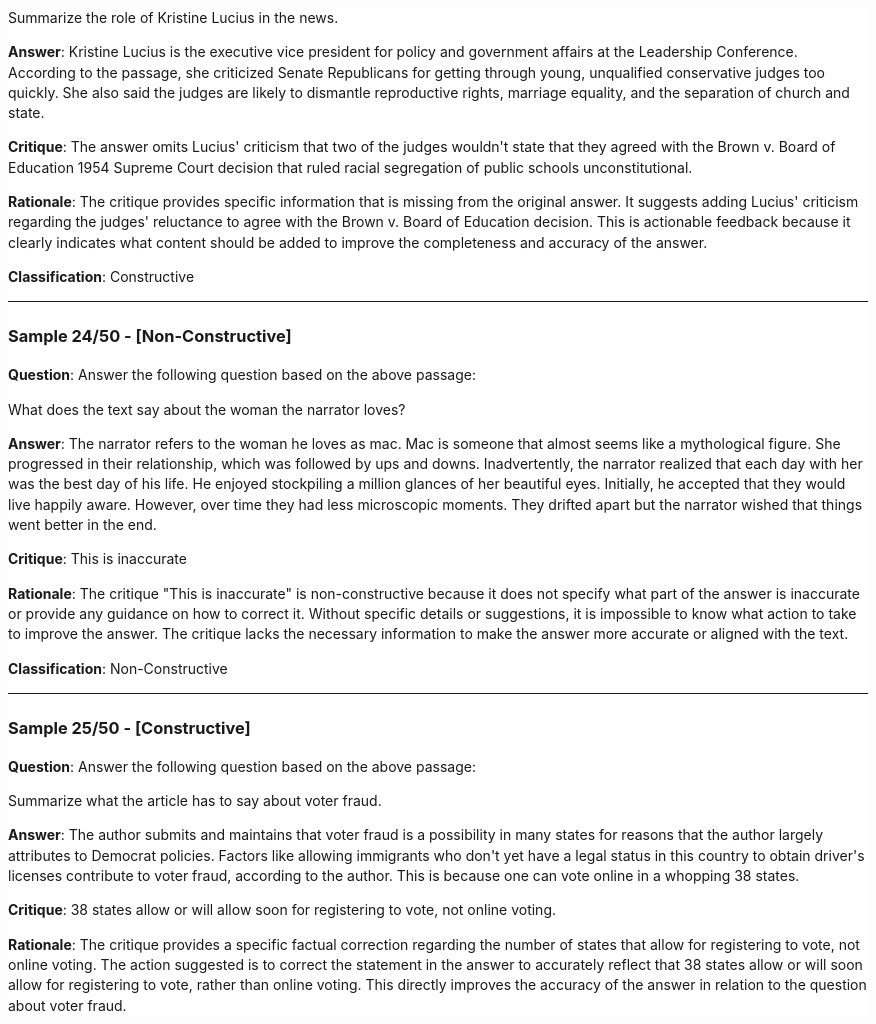 Summarize the role of Kristine Lucius in the news.

**Answer**: Kristine Lucius is the executive vice president for policy and government affairs at the Leadership Conference. According to the passage, she criticized Senate Republicans for getting through young, unqualified conservative judges too quickly. She also said the judges are likely to dismantle reproductive rights, marriage equality, and the separation of church and state.

**Critique**: The answer omits Lucius' criticism that two of the judges wouldn't state that they agreed with the Brown v. Board of Education 1954 Supreme Court decision that ruled racial segregation of public schools unconstitutional.

**Rationale**: The critique provides specific information that is missing from the original answer. It suggests adding Lucius' criticism regarding the judges' reluctance to agree with the Brown v. Board of Education decision. This is actionable feedback because it clearly indicates what content should be added to improve the completeness and accuracy of the answer.

**Classification**: Constructive

---

### Sample 24/50 - [Non-Constructive]

**Question**: Answer the following question based on the above passage:

What does the text say about the woman the narrator loves?

**Answer**: The narrator refers to the woman he loves as mac. Mac is someone that almost seems like a mythological figure. She progressed in their relationship, which was followed by ups and downs. Inadvertently, the narrator realized that each day with her was the best day of his life. He enjoyed stockpiling a million glances of her beautiful eyes. Initially, he accepted that they would live happily aware. However, over time they had less microscopic moments. They drifted apart but the narrator wished that things went better in the end.

**Critique**: This is inaccurate

**Rationale**: The critique "This is inaccurate" is non-constructive because it does not specify what part of the answer is inaccurate or provide any guidance on how to correct it. Without specific details or suggestions, it is impossible to know what action to take to improve the answer. The critique lacks the necessary information to make the answer more accurate or aligned with the text.

**Classification**: Non-Constructive

---

### Sample 25/50 - [Constructive]

**Question**: Answer the following question based on the above passage:

Summarize what the article has to say about voter fraud. 

**Answer**: The author submits and maintains that voter fraud is a possibility in many states for reasons that the author largely attributes to Democrat policies. Factors like allowing immigrants who don't yet have a legal status in this country to obtain driver's licenses contribute to voter fraud, according to the author. This is because one can vote online in a whopping 38 states. 

**Critique**: 38 states allow or will allow soon for registering to vote, not online voting.

**Rationale**: The critique provides a specific factual correction regarding the number of states that allow for registering to vote, not online voting. The action suggested is to correct the statement in the answer to accurately reflect that 38 states allow or will soon allow for registering to vote, rather than online voting. This directly improves the accuracy of the answer in relation to the question about voter fraud.
